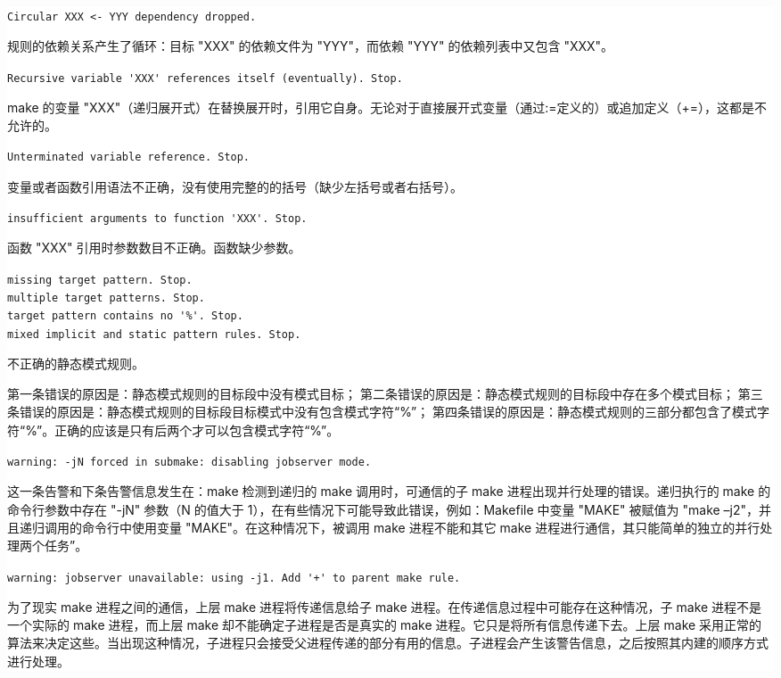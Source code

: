 ```
Circular XXX <- YYY dependency dropped.
```

规则的依赖关系产生了循环：目标 "XXX" 的依赖文件为 "YYY"，而依赖 "YYY" 的依赖列表中又包含 "XXX"。

```
Recursive variable 'XXX' references itself (eventually). Stop.
```

make 的变量 "XXX"（递归展开式）在替换展开时，引用它自身。无论对于直接展开式变量（通过:=定义的）或追加定义（+=），这都是不允许的。

```
Unterminated variable reference. Stop.
```

变量或者函数引用语法不正确，没有使用完整的的括号（缺少左括号或者右括号）。

```
insufficient arguments to function 'XXX'. Stop.
```

函数 "XXX" 引用时参数数目不正确。函数缺少参数。

```
missing target pattern. Stop.
multiple target patterns. Stop.
target pattern contains no '%'. Stop.
mixed implicit and static pattern rules. Stop.
```

不正确的静态模式规则。

第一条错误的原因是：静态模式规则的目标段中没有模式目标；
第二条错误的原因是：静态模式规则的目标段中存在多个模式目标；
第三条错误的原因是：静态模式规则的目标段目标模式中没有包含模式字符“%”；
第四条错误的原因是：静态模式规则的三部分都包含了模式字符“%”。正确的应该是只有后两个才可以包含模式字符“%”。

```
warning: -jN forced in submake: disabling jobserver mode.
```

这一条告警和下条告警信息发生在：make 检测到递归的 make 调用时，可通信的子 make 进程出现并行处理的错误。递归执行的 make 的命令行参数中存在 "-jN" 参数（N 的值大于 1），在有些情况下可能导致此错误，例如：Makefile 中变量 "MAKE" 被赋值为 "make –j2"，并且递归调用的命令行中使用变量 "MAKE"。在这种情况下，被调用 make 进程不能和其它 make 进程进行通信，其只能简单的独立的并行处理两个任务”。

```
warning: jobserver unavailable: using -j1. Add '+' to parent make rule.
```

为了现实 make 进程之间的通信，上层 make 进程将传递信息给子 make 进程。在传递信息过程中可能存在这种情况，子 make 进程不是一个实际的 make 进程，而上层 make 却不能确定子进程是否是真实的 make 进程。它只是将所有信息传递下去。上层 make 采用正常的算法来决定这些。当出现这种情况，子进程只会接受父进程传递的部分有用的信息。子进程会产生该警告信息，之后按照其内建的顺序方式进行处理。
